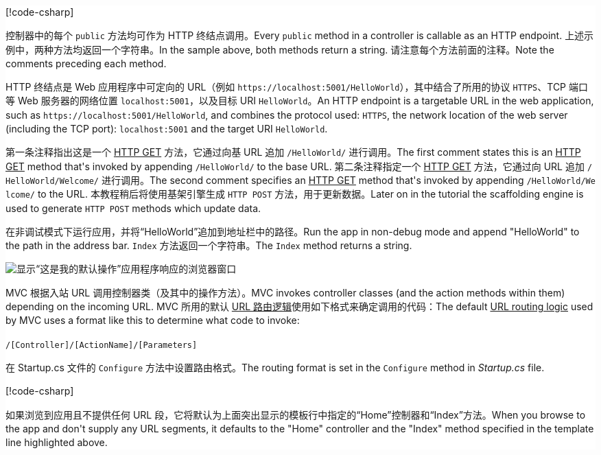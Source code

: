 [!code-csharp[](~/tutorials/first-mvc-app/start-mvc/sample/MvcMovie/Controllers/HelloWorldController.cs?name=snippet_1)]

<span data-ttu-id="4d6c6-244">控制器中的每个 `public` 方法均可作为 HTTP 终结点调用。</span><span class="sxs-lookup"><span data-stu-id="4d6c6-244">Every `public` method in a controller is callable as an HTTP endpoint.</span></span> <span data-ttu-id="4d6c6-245">上述示例中，两种方法均返回一个字符串。</span><span class="sxs-lookup"><span data-stu-id="4d6c6-245">In the sample above, both methods return a string.</span></span> <span data-ttu-id="4d6c6-246">请注意每个方法前面的注释。</span><span class="sxs-lookup"><span data-stu-id="4d6c6-246">Note the comments preceding each method.</span></span>

<span data-ttu-id="4d6c6-247">HTTP 终结点是 Web 应用程序中可定向的 URL（例如 `https://localhost:5001/HelloWorld`），其中结合了所用的协议 `HTTPS`、TCP 端口等 Web 服务器的网络位置 `localhost:5001`，以及目标 URI `HelloWorld`。</span><span class="sxs-lookup"><span data-stu-id="4d6c6-247">An HTTP endpoint is a targetable URL in the web application, such as `https://localhost:5001/HelloWorld`, and combines the protocol used: `HTTPS`, the network location of the web server (including the TCP port): `localhost:5001` and the target URI `HelloWorld`.</span></span>

<span data-ttu-id="4d6c6-248">第一条注释指出这是一个 [HTTP GET](https://www.w3schools.com/tags/ref_httpmethods.asp) 方法，它通过向基 URL 追加 `/HelloWorld/` 进行调用。</span><span class="sxs-lookup"><span data-stu-id="4d6c6-248">The first comment states this is an [HTTP GET](https://www.w3schools.com/tags/ref_httpmethods.asp) method that's invoked by appending `/HelloWorld/` to the base URL.</span></span> <span data-ttu-id="4d6c6-249">第二条注释指定一个 [HTTP GET](https://www.w3.org/Protocols/rfc2616/rfc2616-sec9.html) 方法，它通过向 URL 追加 `/HelloWorld/Welcome/` 进行调用。</span><span class="sxs-lookup"><span data-stu-id="4d6c6-249">The second comment specifies an [HTTP GET](https://www.w3.org/Protocols/rfc2616/rfc2616-sec9.html) method that's invoked by appending `/HelloWorld/Welcome/` to the URL.</span></span> <span data-ttu-id="4d6c6-250">本教程稍后将使用基架引擎生成 `HTTP POST` 方法，用于更新数据。</span><span class="sxs-lookup"><span data-stu-id="4d6c6-250">Later on in the tutorial the scaffolding engine is used to generate `HTTP POST` methods which update data.</span></span>

<span data-ttu-id="4d6c6-251">在非调试模式下运行应用，并将“HelloWorld”追加到地址栏中的路径。</span><span class="sxs-lookup"><span data-stu-id="4d6c6-251">Run the app in non-debug mode and append "HelloWorld" to the path in the address bar.</span></span> <span data-ttu-id="4d6c6-252">`Index` 方法返回一个字符串。</span><span class="sxs-lookup"><span data-stu-id="4d6c6-252">The `Index` method returns a string.</span></span>

![显示“这是我的默认操作”应用程序响应的浏览器窗口](~/tutorials/first-mvc-app/adding-controller/_static/hell1.png)

<span data-ttu-id="4d6c6-254">MVC 根据入站 URL 调用控制器类（及其中的操作方法）。</span><span class="sxs-lookup"><span data-stu-id="4d6c6-254">MVC invokes controller classes (and the action methods within them) depending on the incoming URL.</span></span> <span data-ttu-id="4d6c6-255">MVC 所用的默认 [URL 路由逻辑](xref:mvc/controllers/routing)使用如下格式来确定调用的代码：</span><span class="sxs-lookup"><span data-stu-id="4d6c6-255">The default [URL routing logic](xref:mvc/controllers/routing) used by MVC uses a format like this to determine what code to invoke:</span></span>

`/[Controller]/[ActionName]/[Parameters]`

<span data-ttu-id="4d6c6-256">在 Startup.cs 文件的 `Configure` 方法中设置路由格式。</span><span class="sxs-lookup"><span data-stu-id="4d6c6-256">The routing format is set in the `Configure` method in *Startup.cs* file.</span></span>

[!code-csharp[](~/tutorials/first-mvc-app/start-mvc/sample/MvcMovie/Startup.cs?name=snippet_1&highlight=5)]



<span data-ttu-id="4d6c6-257">如果浏览到应用且不提供任何 URL 段，它将默认为上面突出显示的模板行中指定的“Home”控制器和“Index”方法。</span><span class="sxs-lookup"><span data-stu-id="4d6c6-257">When you browse to the app and don't supply any URL segments, it defaults to the "Home" controller and the "Index" method specified in the template line highlighted above.</span></span>
